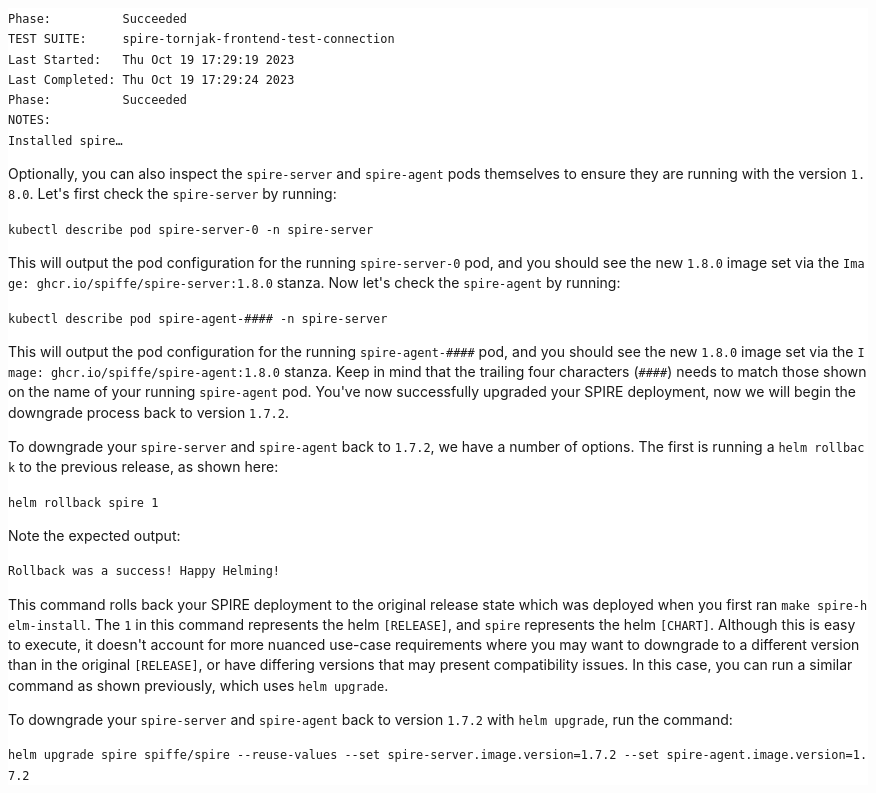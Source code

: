 ```log
Phase:          Succeeded
TEST SUITE:     spire-tornjak-frontend-test-connection
Last Started:   Thu Oct 19 17:29:19 2023
Last Completed: Thu Oct 19 17:29:24 2023
Phase:          Succeeded
NOTES:
Installed spire…
```

Optionally, you can also inspect the `spire-server` and `spire-agent` pods themselves to ensure they are running with the version `1.8.0`. Let's first check the `spire-server` by running:

```shell
kubectl describe pod spire-server-0 -n spire-server
```

This will output the pod configuration for the running `spire-server-0` pod, and you should see the new `1.8.0` image set via the `Image: ghcr.io/spiffe/spire-server:1.8.0` stanza. Now let's check the `spire-agent` by running:

```shell
kubectl describe pod spire-agent-#### -n spire-server
```

This will output the pod configuration for the running `spire-agent-####` pod, and you should see the new `1.8.0` image set via the `Image: ghcr.io/spiffe/spire-agent:1.8.0` stanza. Keep in mind that the trailing four characters (`####`) needs to match those shown on the name of your running `spire-agent` pod. You've now successfully upgraded your SPIRE deployment, now we will begin the downgrade process back to version `1.7.2`.

To downgrade your `spire-server` and `spire-agent` back to `1.7.2`, we have a number of options. The first is running a `helm rollback` to the previous release, as shown here:

```shell
helm rollback spire 1
```

Note the expected output:

```log
Rollback was a success! Happy Helming!
```

This command rolls back your SPIRE deployment to the original release state which was deployed when you first ran `make spire-helm-install`. The `1` in this command represents the helm `[RELEASE]`, and `spire` represents the helm `[CHART]`. Although this is easy to execute, it doesn't account for more nuanced use-case requirements where you may want to downgrade to a different version than in the original `[RELEASE]`, or have differing versions that may present compatibility issues. In this case, you can run a similar command as shown previously, which uses `helm upgrade`.

To downgrade your `spire-server` and `spire-agent` back to version `1.7.2` with `helm upgrade`, run the command:

```shell
helm upgrade spire spiffe/spire --reuse-values --set spire-server.image.version=1.7.2 --set spire-agent.image.version=1.7.2
```


[//]: # (TODO: complete the documentation here and collect screenshots)